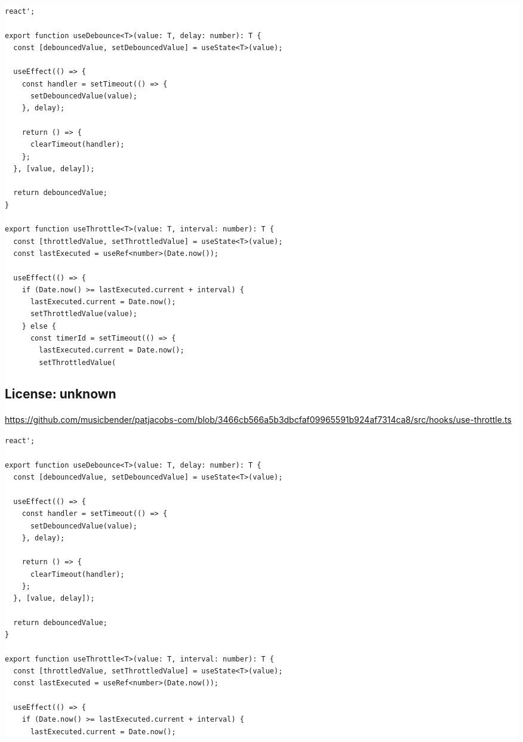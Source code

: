 ```
react';

export function useDebounce<T>(value: T, delay: number): T {
  const [debouncedValue, setDebouncedValue] = useState<T>(value);

  useEffect(() => {
    const handler = setTimeout(() => {
      setDebouncedValue(value);
    }, delay);

    return () => {
      clearTimeout(handler);
    };
  }, [value, delay]);

  return debouncedValue;
}

export function useThrottle<T>(value: T, interval: number): T {
  const [throttledValue, setThrottledValue] = useState<T>(value);
  const lastExecuted = useRef<number>(Date.now());

  useEffect(() => {
    if (Date.now() >= lastExecuted.current + interval) {
      lastExecuted.current = Date.now();
      setThrottledValue(value);
    } else {
      const timerId = setTimeout(() => {
        lastExecuted.current = Date.now();
        setThrottledValue(
```


## License: unknown
https://github.com/musicbender/patjacobs-com/blob/3466cb566a5b3dbcfaf09965591b924af7314ca8/src/hooks/use-throttle.ts

```
react';

export function useDebounce<T>(value: T, delay: number): T {
  const [debouncedValue, setDebouncedValue] = useState<T>(value);

  useEffect(() => {
    const handler = setTimeout(() => {
      setDebouncedValue(value);
    }, delay);

    return () => {
      clearTimeout(handler);
    };
  }, [value, delay]);

  return debouncedValue;
}

export function useThrottle<T>(value: T, interval: number): T {
  const [throttledValue, setThrottledValue] = useState<T>(value);
  const lastExecuted = useRef<number>(Date.now());

  useEffect(() => {
    if (Date.now() >= lastExecuted.current + interval) {
      lastExecuted.current = Date.now();
```